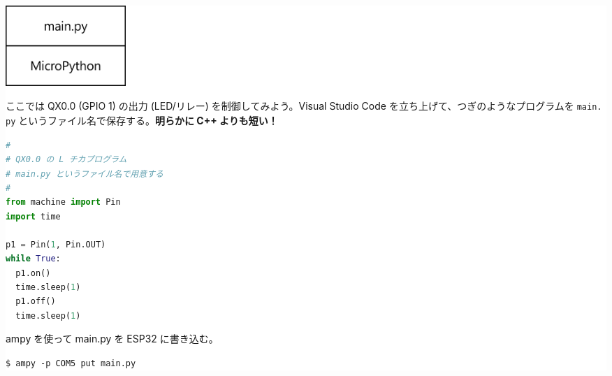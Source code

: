<img src="./images/image81.png" width="20%">
</center>

<br/>

ここでは QX0.0 (GPIO 1) の出力 (LED/リレー) を制御してみよう。Visual Studio Code を立ち上げて、つぎのようなプログラムを `main.py` というファイル名で保存する。**明らかに C++ よりも短い！**

```python
#
# QX0.0 の L チカプログラム
# main.py というファイル名で用意する
#
from machine import Pin
import time

p1 = Pin(1, Pin.OUT)
while True:
  p1.on()
  time.sleep(1)
  p1.off()
  time.sleep(1)
```

ampy を使って main.py を ESP32 に書き込む。

```shell
$ ampy -p COM5 put main.py
```
